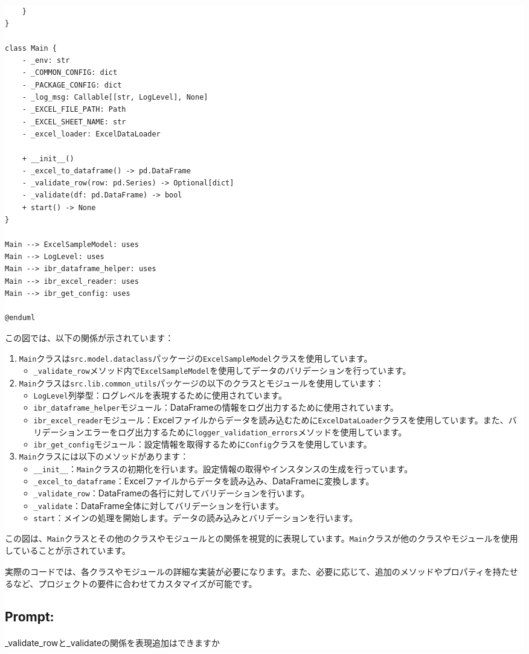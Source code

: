 ```plantuml
    }
}

class Main {
    - _env: str
    - _COMMON_CONFIG: dict
    - _PACKAGE_CONFIG: dict
    - _log_msg: Callable[[str, LogLevel], None]
    - _EXCEL_FILE_PATH: Path
    - _EXCEL_SHEET_NAME: str
    - _excel_loader: ExcelDataLoader

    + __init__()
    - _excel_to_dataframe() -> pd.DataFrame
    - _validate_row(row: pd.Series) -> Optional[dict]
    - _validate(df: pd.DataFrame) -> bool
    + start() -> None
}

Main --> ExcelSampleModel: uses
Main --> LogLevel: uses
Main --> ibr_dataframe_helper: uses
Main --> ibr_excel_reader: uses
Main --> ibr_get_config: uses

@enduml
```

この図では、以下の関係が示されています：

1. `Main`クラスは`src.model.dataclass`パッケージの`ExcelSampleModel`クラスを使用しています。
   * `_validate_row`メソッド内で`ExcelSampleModel`を使用してデータのバリデーションを行っています。
2. `Main`クラスは`src.lib.common_utils`パッケージの以下のクラスとモジュールを使用しています：
   * `LogLevel`列挙型：ログレベルを表現するために使用されています。
   * `ibr_dataframe_helper`モジュール：DataFrameの情報をログ出力するために使用されています。
   * `ibr_excel_reader`モジュール：Excelファイルからデータを読み込むために`ExcelDataLoader`クラスを使用しています。また、バリデーションエラーをログ出力するために`logger_validation_errors`メソッドを使用しています。
   * `ibr_get_config`モジュール：設定情報を取得するために`Config`クラスを使用しています。
3. `Main`クラスには以下のメソッドがあります：
   * `__init__`：`Main`クラスの初期化を行います。設定情報の取得やインスタンスの生成を行っています。
   * `_excel_to_dataframe`：Excelファイルからデータを読み込み、DataFrameに変換します。
   * `_validate_row`：DataFrameの各行に対してバリデーションを行います。
   * `_validate`：DataFrame全体に対してバリデーションを行います。
   * `start`：メインの処理を開始します。データの読み込みとバリデーションを行います。

この図は、`Main`クラスとその他のクラスやモジュールとの関係を視覚的に表現しています。`Main`クラスが他のクラスやモジュールを使用していることが示されています。

実際のコードでは、各クラスやモジュールの詳細な実装が必要になります。また、必要に応じて、追加のメソッドやプロパティを持たせるなど、プロジェクトの要件に合わせてカスタマイズが可能です。

## Prompt:
\_validate\_rowと\_validateの関係を表現追加はできますか
